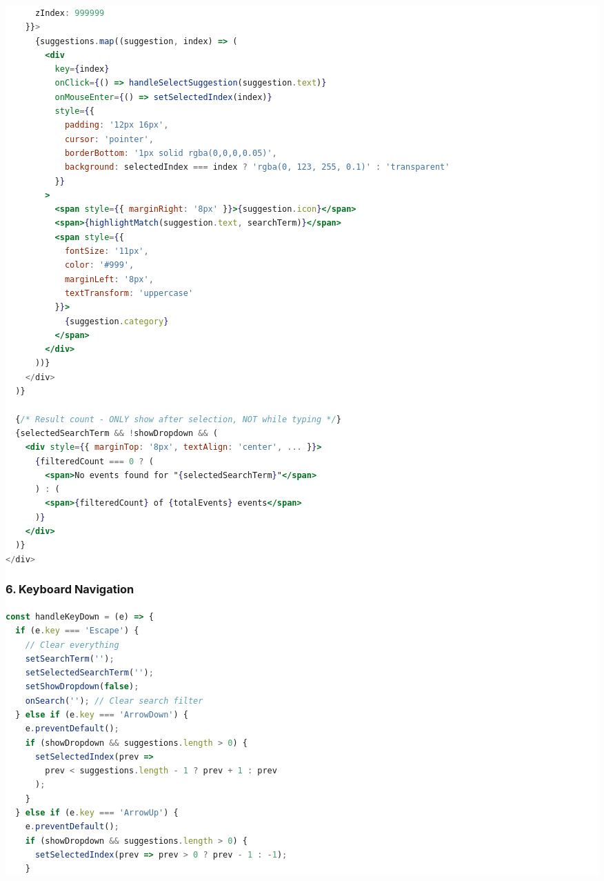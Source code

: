 ```jsx
      zIndex: 999999
    }}>
      {suggestions.map((suggestion, index) => (
        <div
          key={index}
          onClick={() => handleSelectSuggestion(suggestion.text)}
          onMouseEnter={() => setSelectedIndex(index)}
          style={{
            padding: '12px 16px',
            cursor: 'pointer',
            borderBottom: '1px solid rgba(0,0,0,0.05)',
            background: selectedIndex === index ? 'rgba(0, 123, 255, 0.1)' : 'transparent'
          }}
        >
          <span style={{ marginRight: '8px' }}>{suggestion.icon}</span>
          <span>{highlightMatch(suggestion.text, searchTerm)}</span>
          <span style={{ 
            fontSize: '11px', 
            color: '#999', 
            marginLeft: '8px',
            textTransform: 'uppercase'
          }}>
            {suggestion.category}
          </span>
        </div>
      ))}
    </div>
  )}
  
  {/* Result count - ONLY show after selection, NOT while typing */}
  {selectedSearchTerm && !showDropdown && (
    <div style={{ marginTop: '8px', textAlign: 'center', ... }}>
      {filteredCount === 0 ? (
        <span>No events found for "{selectedSearchTerm}"</span>
      ) : (
        <span>{filteredCount} of {totalEvents} events</span>
      )}
    </div>
  )}
</div>
```

### 6. Keyboard Navigation
```javascript
const handleKeyDown = (e) => {
  if (e.key === 'Escape') {
    // Clear everything
    setSearchTerm('');
    setSelectedSearchTerm('');
    setShowDropdown(false);
    onSearch(''); // Clear search filter
  } else if (e.key === 'ArrowDown') {
    e.preventDefault();
    if (showDropdown && suggestions.length > 0) {
      setSelectedIndex(prev => 
        prev < suggestions.length - 1 ? prev + 1 : prev
      );
    }
  } else if (e.key === 'ArrowUp') {
    e.preventDefault();
    if (showDropdown && suggestions.length > 0) {
      setSelectedIndex(prev => prev > 0 ? prev - 1 : -1);
    }
```